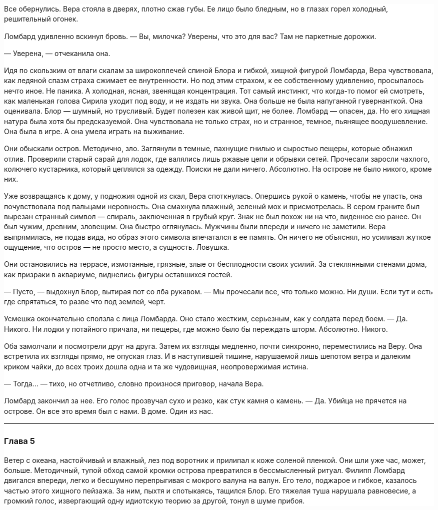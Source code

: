Все обернулись. Вера стояла в дверях, плотно сжав губы. Ее лицо было бледным, но в глазах горел холодный, решительный огонек.

Ломбард удивленно вскинул бровь.
— Вы, милочка? Уверены, что это для вас? Там не паркетные дорожки.

— Уверена, — отчеканила она.

Идя по скользким от влаги скалам за широкоплечей спиной Блора и гибкой, хищной фигурой Ломбарда, Вера чувствовала, как ледяной спазм страха сжимает ее внутренности. Но под этим страхом, к ее собственному удивлению, просыпалось нечто иное. Не паника. А холодная, ясная, звенящая концентрация. Тот самый инстинкт, что когда-то помог ей смотреть, как маленькая голова Сирила уходит под воду, и не издать ни звука. Она больше не была напуганной гувернанткой. Она оценивала. Блор — шумный, но трусливый. Будет полезен как живой щит, не более. Ломбард — опасен, да. Но его хищная натура была хотя бы предсказуемой. Она чувствовала не только страх, но и странное, темное, пьянящее воодушевление. Она была в игре. А она умела играть на выживание.

Они обыскали остров. Методично, зло. Заглянули в темные, пахнущие гнилью и сыростью пещеры, которые обнажил отлив. Проверили старый сарай для лодок, где валялись лишь ржавые цепи и обрывки сетей. Прочесали заросли чахлого, колючего кустарника, который цеплялся за одежду. Поиски не дали ничего. Абсолютно. На острове не было никого, кроме них.

Уже возвращаясь к дому, у подножия одной из скал, Вера споткнулась. Опершись рукой о камень, чтобы не упасть, она почувствовала под пальцами неровность. Она смахнула влажный, зеленый мох и присмотрелась. В сером граните был вырезан странный символ — спираль, заключенная в грубый круг. Знак не был похож ни на что, виденное ею ранее. Он был чужим, древним, зловещим. Она быстро оглянулась. Мужчины были впереди и ничего не заметили. Вера выпрямилась, не подав вида, но образ этого символа впечатался в ее память. Он ничего не объяснял, но усиливал жуткое ощущение, что остров — не просто место, а сущность. Ловушка.

Они остановились на террасе, измотанные, грязные, злые от бесплодности своих усилий. За стеклянными стенами дома, как призраки в аквариуме, виднелись фигуры оставшихся гостей.

— Пусто, — выдохнул Блор, вытирая пот со лба рукавом. — Мы прочесали все, что только можно. Ни души. Если тут и есть где спрятаться, то разве что под землей, черт.

Усмешка окончательно сползла с лица Ломбарда. Оно стало жестким, серьезным, как у солдата перед боем.
— Да. Никого. Ни лодки у потайного причала, ни пещеры, где можно было бы переждать шторм. Абсолютно. Никого.

Оба замолчали и посмотрели друг на друга. Затем их взгляды медленно, почти синхронно, переместились на Веру. Она встретила их взгляды прямо, не опуская глаз. И в наступившей тишине, нарушаемой лишь шепотом ветра и далеким криком чайки, до всех троих дошла одна и та же чудовищная, неопровержимая истина.

— Тогда... — тихо, но отчетливо, словно произнося приговор, начала Вера.

Ломбард закончил за нее. Его голос прозвучал сухо и резко, как стук камня о камень.
— Да. Убийца не прячется на острове. Он все это время был с нами. В доме. Один из нас.

---

### Глава 5

Ветер с океана, настойчивый и влажный, лез под воротник и прилипал к коже соленой пленкой. Они шли уже час, может, больше. Методичный, тупой обход самой кромки острова превратился в бессмысленный ритуал. Филипп Ломбард двигался впереди, легко и бесшумно перепрыгивая с мокрого валуна на валун. Его тело, поджарое и гибкое, казалось частью этого хищного пейзажа. За ним, пыхтя и спотыкаясь, тащился Блор. Его тяжелая туша нарушала равновесие, а громкий голос, извергающий одну идиотскую теорию за другой, тонул в шуме прибоя.
